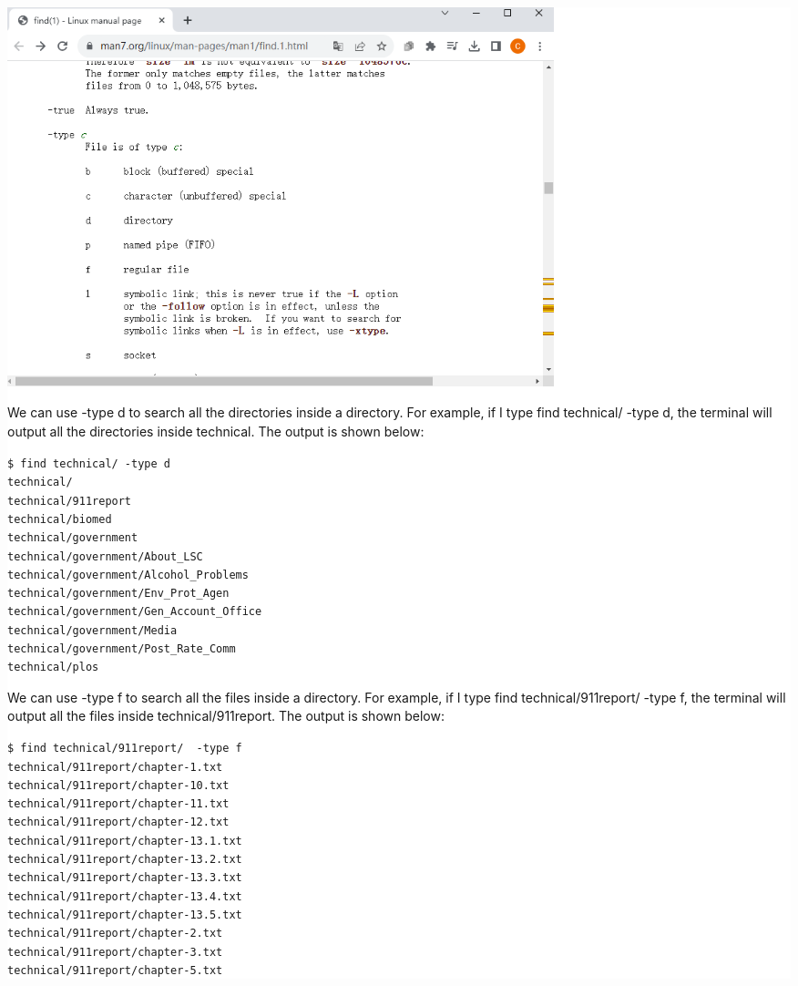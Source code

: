 <img src="example1.png" alt="drawing" width="600"/> <br />

We can use -type d to search all the directories inside a directory. For example, if I type find technical/ -type d, the terminal will output all the directories inside technical. 
The output is shown below:
```
$ find technical/ -type d
technical/
technical/911report
technical/biomed
technical/government
technical/government/About_LSC
technical/government/Alcohol_Problems
technical/government/Env_Prot_Agen
technical/government/Gen_Account_Office
technical/government/Media
technical/government/Post_Rate_Comm
technical/plos
```
We can use -type f to search all the files inside a directory. For example, if I type find technical/911report/  -type f, the terminal will output all the files inside technical/911report. The output is shown below:
```
$ find technical/911report/  -type f
technical/911report/chapter-1.txt
technical/911report/chapter-10.txt
technical/911report/chapter-11.txt
technical/911report/chapter-12.txt
technical/911report/chapter-13.1.txt
technical/911report/chapter-13.2.txt
technical/911report/chapter-13.3.txt
technical/911report/chapter-13.4.txt
technical/911report/chapter-13.5.txt
technical/911report/chapter-2.txt
technical/911report/chapter-3.txt
technical/911report/chapter-5.txt
```